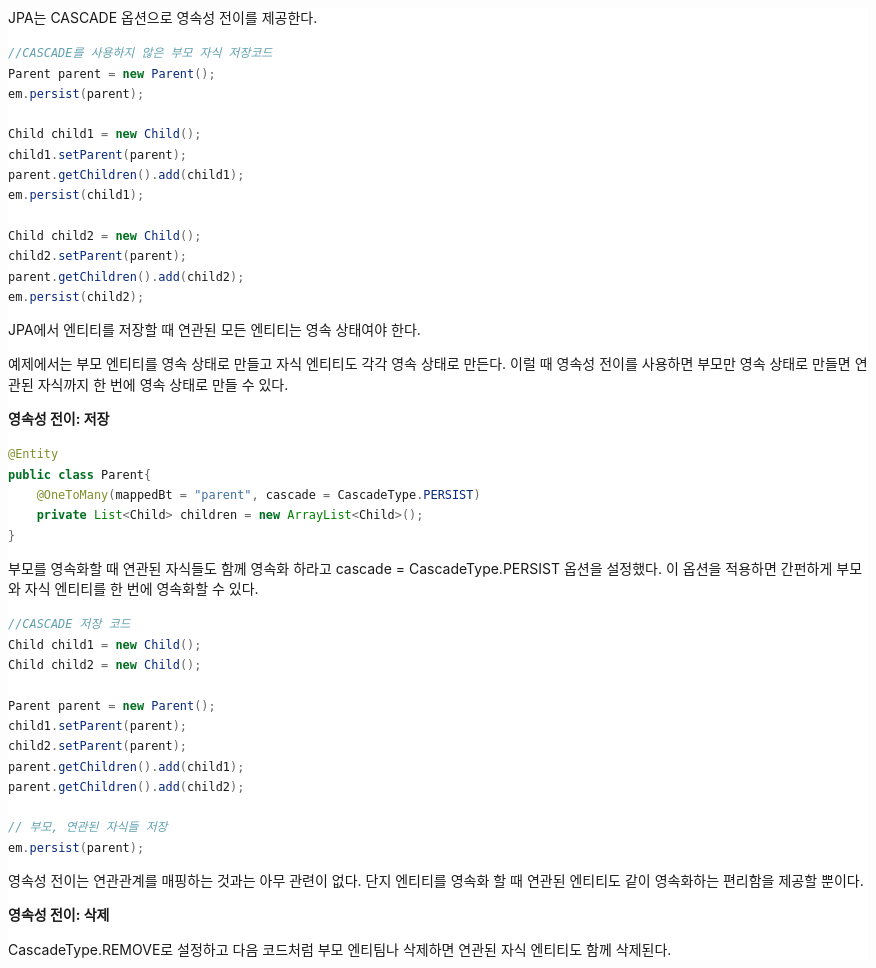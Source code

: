JPA는 CASCADE 옵션으로 영속성 전이를 제공한다.

```java
//CASCADE를 사용하지 않은 부모 자식 저장코드
Parent parent = new Parent();
em.persist(parent);

Child child1 = new Child();
child1.setParent(parent);
parent.getChildren().add(child1);
em.persist(child1);

Child child2 = new Child();
child2.setParent(parent);
parent.getChildren().add(child2);
em.persist(child2);
```

JPA에서 엔티티를 저장할 때 연관된 모든 엔티티는 영속 상태여야 한다. 

예제에서는 부모 엔티티를 영속 상태로 만들고 자식 엔티티도 각각 영속 상태로 만든다. 이럴 때 영속성 전이를 사용하면 부모만 영속 상태로 만들면 연관된 자식까지 한 번에 영속 상태로 만들 수 있다.

**영속성 전이: 저장**

```java
@Entity
public class Parent{
	@OneToMany(mappedBt = "parent", cascade = CascadeType.PERSIST)
	private List<Child> children = new ArrayList<Child>();
}
```

부모를 영속화할 때 연관된 자식들도 함께 영속화 하라고 cascade = CascadeType.PERSIST 옵션을 설정했다. 이 옵션을 적용하면 간펀하게 부모와 자식 엔티티를 한 번에 영속화할 수 있다.

```java
//CASCADE 저장 코드
Child child1 = new Child();
Child child2 = new Child();

Parent parent = new Parent();
child1.setParent(parent);
child2.setParent(parent);
parent.getChildren().add(child1);
parent.getChildren().add(child2);

// 부모, 연관된 자식들 저장
em.persist(parent);

```

영속성 전이는 연관관계를 매핑하는 것과는 아무 관련이 없다. 단지 엔티티를 영속화 할 때 연관된 엔티티도 같이 영속화하는 편리함을 제공할 뿐이다. 

**영속성 전이: 삭제**

CascadeType.REMOVE로 설정하고 다음 코드처럼 부모 엔티팀나 삭제하면 연관된 자식 엔티티도 함께 삭제된다.
